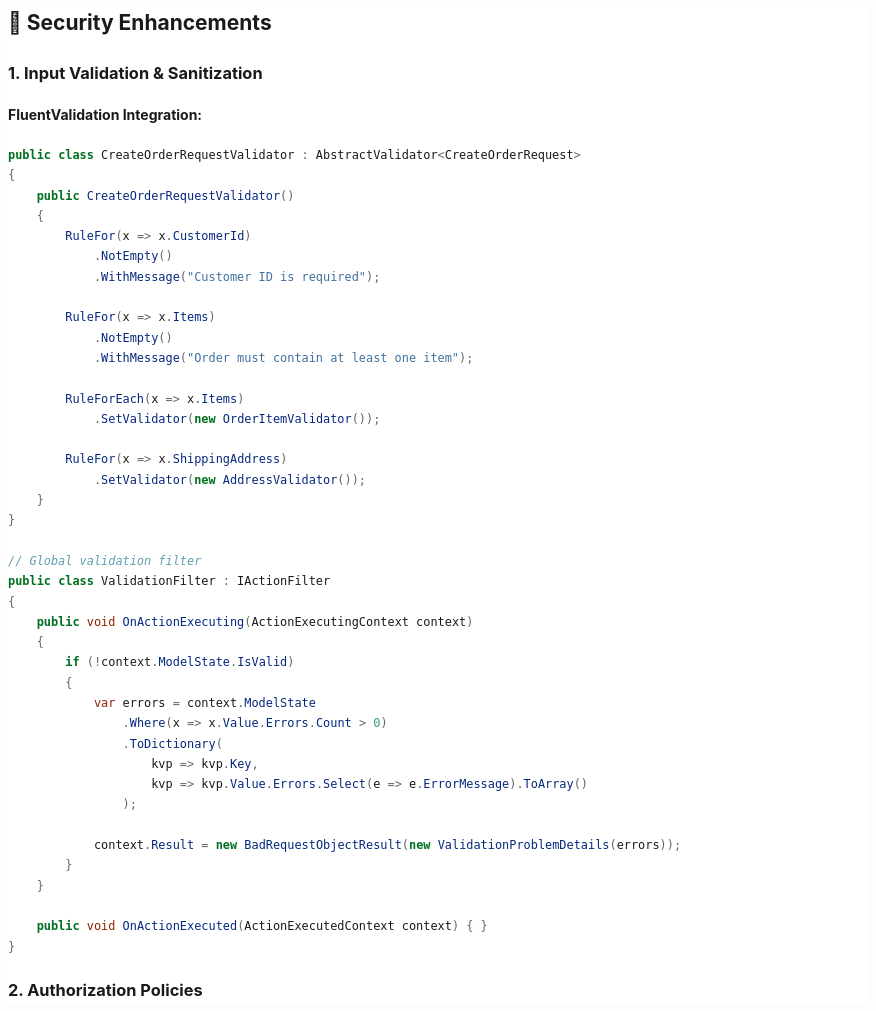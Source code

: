 ## 🔐 **Security Enhancements**

### **1. Input Validation & Sanitization**

#### **FluentValidation Integration:**
```csharp
public class CreateOrderRequestValidator : AbstractValidator<CreateOrderRequest>
{
    public CreateOrderRequestValidator()
    {
        RuleFor(x => x.CustomerId)
            .NotEmpty()
            .WithMessage("Customer ID is required");
            
        RuleFor(x => x.Items)
            .NotEmpty()
            .WithMessage("Order must contain at least one item");
            
        RuleForEach(x => x.Items)
            .SetValidator(new OrderItemValidator());
            
        RuleFor(x => x.ShippingAddress)
            .SetValidator(new AddressValidator());
    }
}

// Global validation filter
public class ValidationFilter : IActionFilter
{
    public void OnActionExecuting(ActionExecutingContext context)
    {
        if (!context.ModelState.IsValid)
        {
            var errors = context.ModelState
                .Where(x => x.Value.Errors.Count > 0)
                .ToDictionary(
                    kvp => kvp.Key,
                    kvp => kvp.Value.Errors.Select(e => e.ErrorMessage).ToArray()
                );
                
            context.Result = new BadRequestObjectResult(new ValidationProblemDetails(errors));
        }
    }
    
    public void OnActionExecuted(ActionExecutedContext context) { }
}
```

### **2. Authorization Policies**
